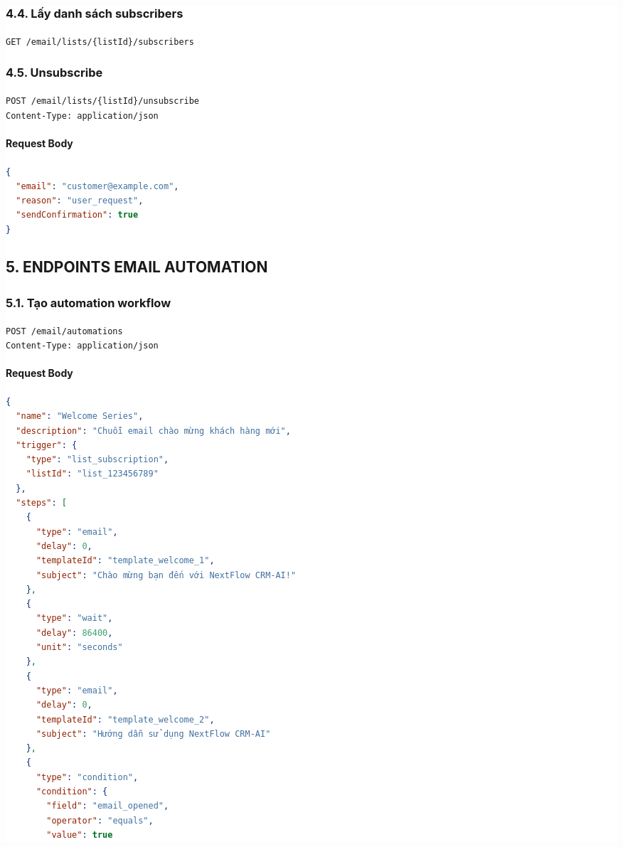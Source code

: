 ### 4.4. Lấy danh sách subscribers

```http
GET /email/lists/{listId}/subscribers
```

### 4.5. Unsubscribe

```http
POST /email/lists/{listId}/unsubscribe
Content-Type: application/json
```

#### Request Body

```json
{
  "email": "customer@example.com",
  "reason": "user_request",
  "sendConfirmation": true
}
```

## 5. ENDPOINTS EMAIL AUTOMATION

### 5.1. Tạo automation workflow

```http
POST /email/automations
Content-Type: application/json
```

#### Request Body

```json
{
  "name": "Welcome Series",
  "description": "Chuỗi email chào mừng khách hàng mới",
  "trigger": {
    "type": "list_subscription",
    "listId": "list_123456789"
  },
  "steps": [
    {
      "type": "email",
      "delay": 0,
      "templateId": "template_welcome_1",
      "subject": "Chào mừng bạn đến với NextFlow CRM-AI!"
    },
    {
      "type": "wait",
      "delay": 86400,
      "unit": "seconds"
    },
    {
      "type": "email",
      "delay": 0,
      "templateId": "template_welcome_2",
      "subject": "Hướng dẫn sử dụng NextFlow CRM-AI"
    },
    {
      "type": "condition",
      "condition": {
        "field": "email_opened",
        "operator": "equals",
        "value": true
```